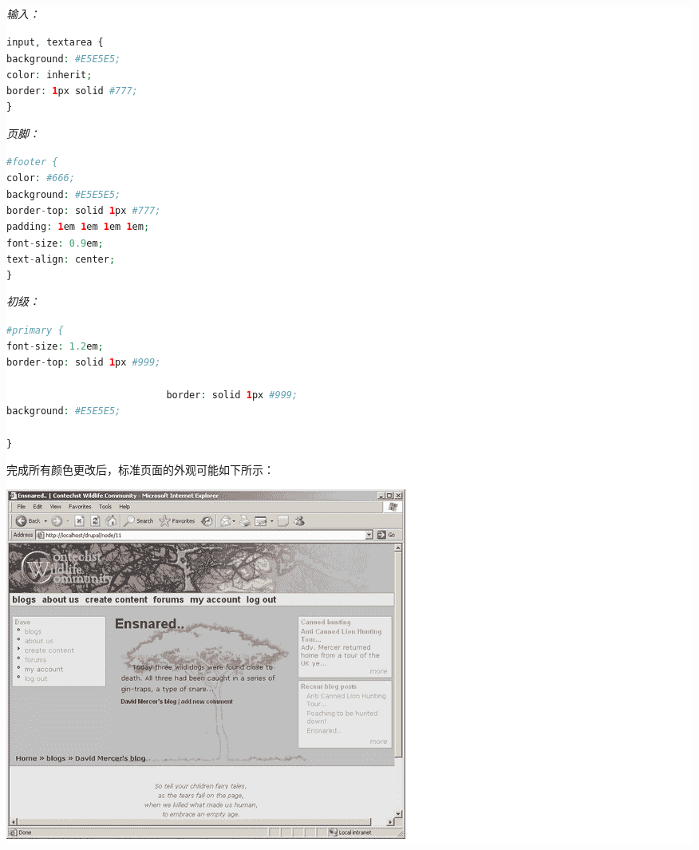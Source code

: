 *输入：*

```php
input, textarea {
background: #E5E5E5;
color: inherit;
border: 1px solid #777;
}

```

*页脚：*

```php
#footer {
color: #666;
background: #E5E5E5;
border-top: solid 1px #777;
padding: 1em 1em 1em 1em;
font-size: 0.9em;
text-align: center;
}

```

*初级：*

```php
#primary {
font-size: 1.2em;
border-top: solid 1px #999;

                            border: solid 1px #999;
background: #E5E5E5;    

}

```

完成所有颜色更改后，标准页面的外观可能如下所示：

![Colors](img/1800_08_14.jpg)
